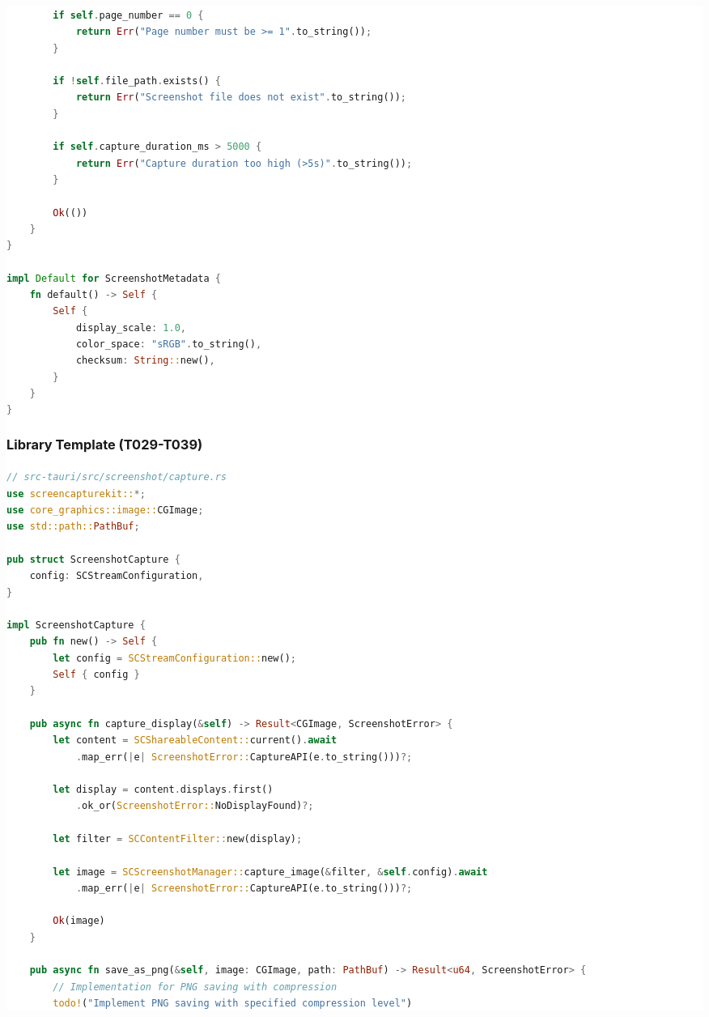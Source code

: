 ```rust
        if self.page_number == 0 {
            return Err("Page number must be >= 1".to_string());
        }
        
        if !self.file_path.exists() {
            return Err("Screenshot file does not exist".to_string());
        }
        
        if self.capture_duration_ms > 5000 {
            return Err("Capture duration too high (>5s)".to_string());
        }
        
        Ok(())
    }
}

impl Default for ScreenshotMetadata {
    fn default() -> Self {
        Self {
            display_scale: 1.0,
            color_space: "sRGB".to_string(),
            checksum: String::new(),
        }
    }
}
```

### Library Template (T029-T039)
```rust
// src-tauri/src/screenshot/capture.rs
use screencapturekit::*;
use core_graphics::image::CGImage;
use std::path::PathBuf;

pub struct ScreenshotCapture {
    config: SCStreamConfiguration,
}

impl ScreenshotCapture {
    pub fn new() -> Self {
        let config = SCStreamConfiguration::new();
        Self { config }
    }
    
    pub async fn capture_display(&self) -> Result<CGImage, ScreenshotError> {
        let content = SCShareableContent::current().await
            .map_err(|e| ScreenshotError::CaptureAPI(e.to_string()))?;
            
        let display = content.displays.first()
            .ok_or(ScreenshotError::NoDisplayFound)?;
            
        let filter = SCContentFilter::new(display);
        
        let image = SCScreenshotManager::capture_image(&filter, &self.config).await
            .map_err(|e| ScreenshotError::CaptureAPI(e.to_string()))?;
            
        Ok(image)
    }
    
    pub async fn save_as_png(&self, image: CGImage, path: PathBuf) -> Result<u64, ScreenshotError> {
        // Implementation for PNG saving with compression
        todo!("Implement PNG saving with specified compression level")
```